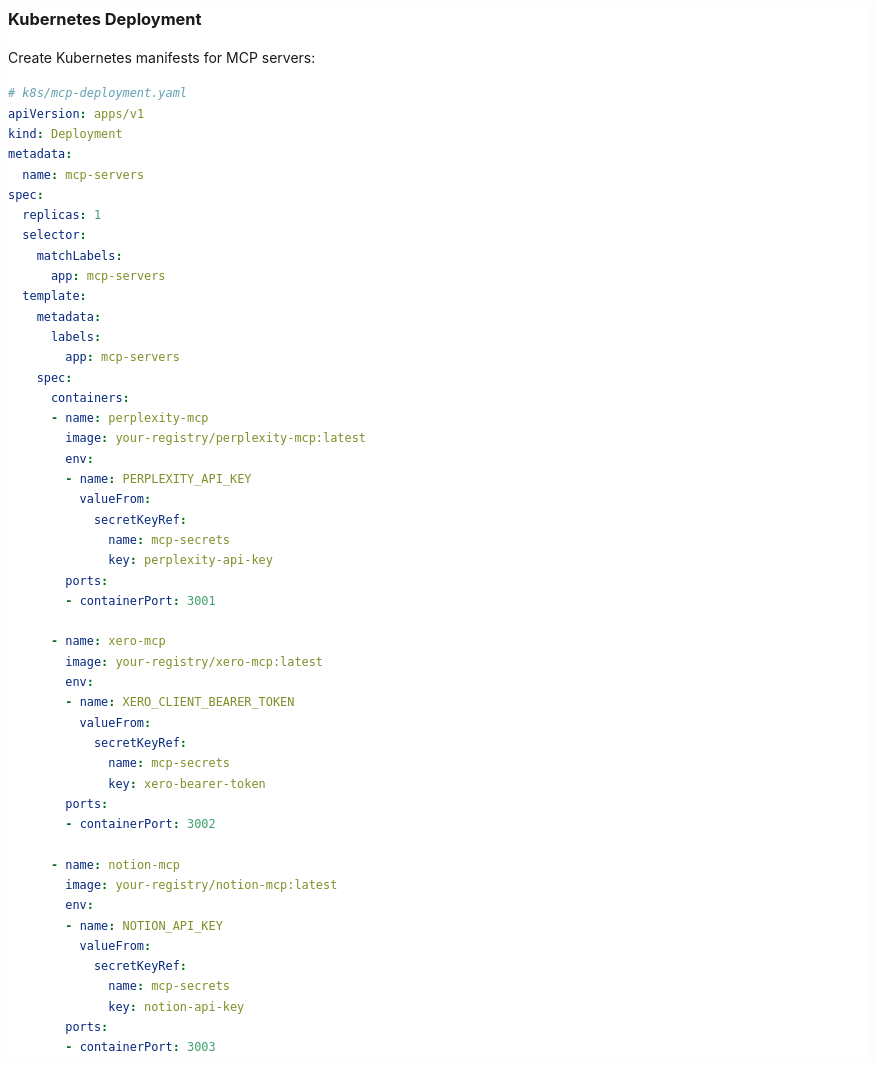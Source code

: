 ### Kubernetes Deployment

Create Kubernetes manifests for MCP servers:

```yaml
# k8s/mcp-deployment.yaml
apiVersion: apps/v1
kind: Deployment
metadata:
  name: mcp-servers
spec:
  replicas: 1
  selector:
    matchLabels:
      app: mcp-servers
  template:
    metadata:
      labels:
        app: mcp-servers
    spec:
      containers:
      - name: perplexity-mcp
        image: your-registry/perplexity-mcp:latest
        env:
        - name: PERPLEXITY_API_KEY
          valueFrom:
            secretKeyRef:
              name: mcp-secrets
              key: perplexity-api-key
        ports:
        - containerPort: 3001
        
      - name: xero-mcp
        image: your-registry/xero-mcp:latest
        env:
        - name: XERO_CLIENT_BEARER_TOKEN
          valueFrom:
            secretKeyRef:
              name: mcp-secrets
              key: xero-bearer-token
        ports:
        - containerPort: 3002
        
      - name: notion-mcp
        image: your-registry/notion-mcp:latest
        env:
        - name: NOTION_API_KEY
          valueFrom:
            secretKeyRef:
              name: mcp-secrets
              key: notion-api-key
        ports:
        - containerPort: 3003
```

